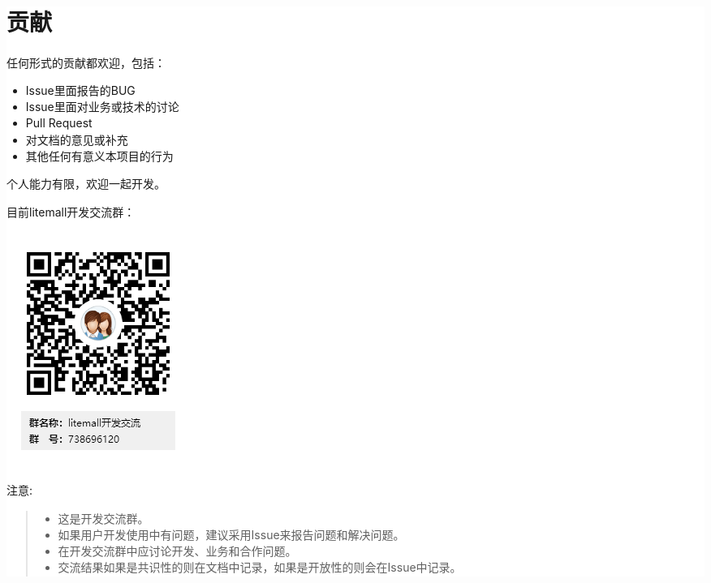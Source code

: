 贡献
==

任何形式的贡献都欢迎，包括：

* Issue里面报告的BUG
* Issue里面对业务或技术的讨论
* Pull Request
* 对文档的意见或补充
* 其他任何有意义本项目的行为

个人能力有限，欢迎一起开发。

目前litemall开发交流群：

![](doc/pic/qq.png)

注意:
> * 这是开发交流群。
> * 如果用户开发使用中有问题，建议采用Issue来报告问题和解决问题。
> * 在开发交流群中应讨论开发、业务和合作问题。
> * 交流结果如果是共识性的则在文档中记录，如果是开放性的则会在Issue中记录。